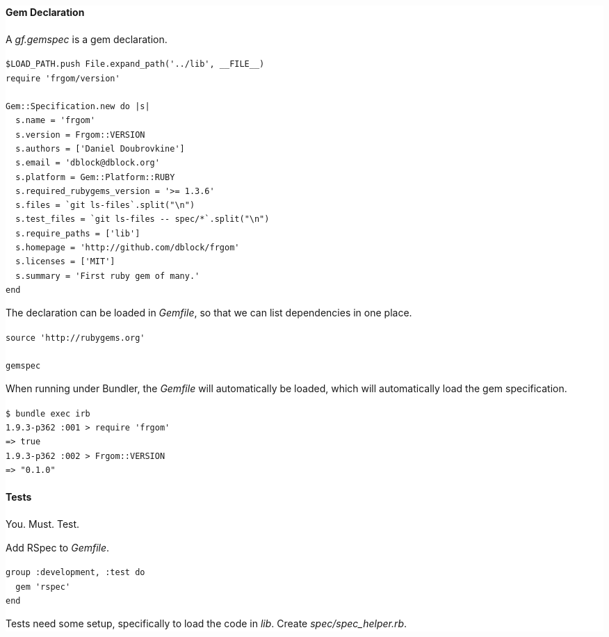 #### Gem Declaration

A _gf.gemspec_ is a gem declaration.

```
$LOAD_PATH.push File.expand_path('../lib', __FILE__)
require 'frgom/version'

Gem::Specification.new do |s|
  s.name = 'frgom'
  s.version = Frgom::VERSION
  s.authors = ['Daniel Doubrovkine']
  s.email = 'dblock@dblock.org'
  s.platform = Gem::Platform::RUBY
  s.required_rubygems_version = '>= 1.3.6'
  s.files = `git ls-files`.split("\n")
  s.test_files = `git ls-files -- spec/*`.split("\n")
  s.require_paths = ['lib']
  s.homepage = 'http://github.com/dblock/frgom'
  s.licenses = ['MIT']
  s.summary = 'First ruby gem of many.'
end
```

The declaration can be loaded in _Gemfile_, so that we can list dependencies in one place.

```
source 'http://rubygems.org'

gemspec
```

When running under Bundler, the _Gemfile_ will automatically be loaded, which will automatically load the gem specification.

```
$ bundle exec irb
1.9.3-p362 :001 > require 'frgom'
=> true
1.9.3-p362 :002 > Frgom::VERSION
=> "0.1.0"
```

#### Tests

You. Must. Test.

Add RSpec to _Gemfile_.

```
group :development, :test do
  gem 'rspec'
end
```

Tests need some setup, specifically to load the code in _lib_. Create _spec/spec_helper.rb_.
